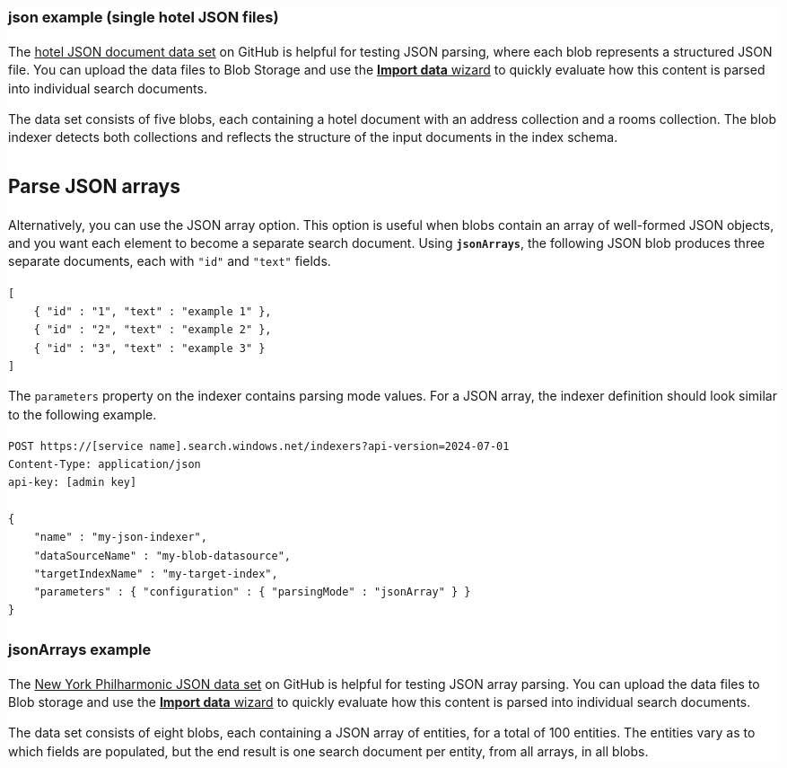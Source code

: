 
### json example (single hotel JSON files)

The [hotel JSON document data set](https://github.com/Azure-Samples/azure-search-sample-data/tree/main/hotels/hotel-json-documents) on GitHub is helpful for testing JSON parsing, where each blob represents a structured JSON file. You can upload the data files to Blob Storage and use the [**Import data** wizard](search-get-started-portal.md) to quickly evaluate how this content is parsed into individual search documents. 

The data set consists of five blobs, each containing a hotel document with an address collection and a rooms collection. The blob indexer detects both collections and reflects the structure of the input documents in the index schema.

<a name="parsing-arrays"></a>

## Parse JSON arrays

Alternatively, you can use the JSON array option. This option is useful when blobs contain an array of well-formed JSON objects, and you want each element to become a separate search document. Using **`jsonArrays`**, the following JSON blob produces three separate documents, each with `"id"` and `"text"` fields.  

```text
[
    { "id" : "1", "text" : "example 1" },
    { "id" : "2", "text" : "example 2" },
    { "id" : "3", "text" : "example 3" }
]
```

The `parameters` property on the indexer contains parsing mode values. For a JSON array, the indexer definition should look similar to the following example.

```http
POST https://[service name].search.windows.net/indexers?api-version=2024-07-01
Content-Type: application/json
api-key: [admin key]

{
    "name" : "my-json-indexer",
    "dataSourceName" : "my-blob-datasource",
    "targetIndexName" : "my-target-index",
    "parameters" : { "configuration" : { "parsingMode" : "jsonArray" } }
}
```

### jsonArrays example

The [New York Philharmonic JSON data set](https://github.com/Azure-Samples/azure-search-sample-data/tree/main/ny-philharmonic) on GitHub is helpful for testing JSON array parsing. You can upload the data files to Blob storage and use the [**Import data** wizard](search-get-started-portal.md) to quickly evaluate how this content is parsed into individual search documents. 

The data set consists of eight blobs, each containing a JSON array of entities, for a total of 100 entities. The entities vary as to which fields are populated, but the end result is one search document per entity, from all arrays, in all blobs.
